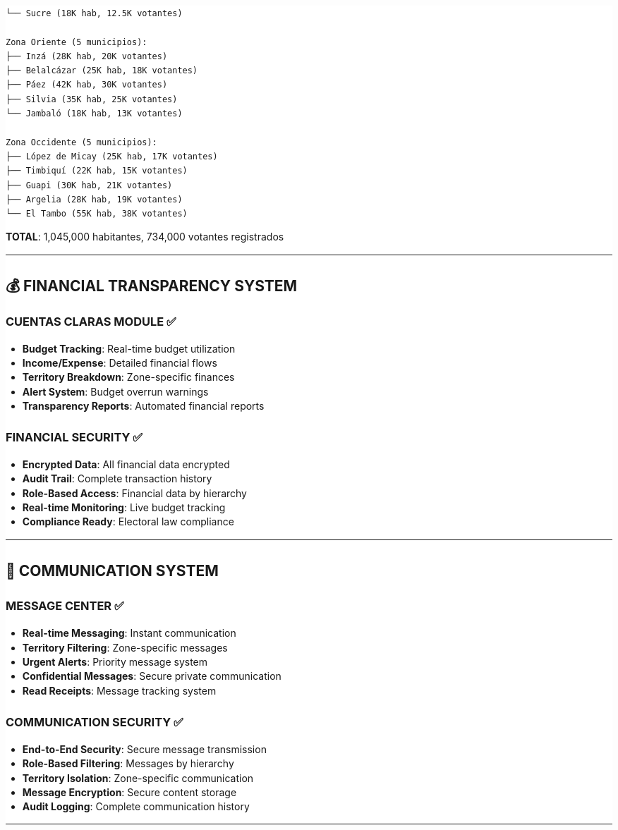 ```
└── Sucre (18K hab, 12.5K votantes)

Zona Oriente (5 municipios):
├── Inzá (28K hab, 20K votantes)
├── Belalcázar (25K hab, 18K votantes)
├── Páez (42K hab, 30K votantes)
├── Silvia (35K hab, 25K votantes)
└── Jambaló (18K hab, 13K votantes)

Zona Occidente (5 municipios):
├── López de Micay (25K hab, 17K votantes)
├── Timbiquí (22K hab, 15K votantes)
├── Guapi (30K hab, 21K votantes)
├── Argelia (28K hab, 19K votantes)
└── El Tambo (55K hab, 38K votantes)
```

**TOTAL**: 1,045,000 habitantes, 734,000 votantes registrados

---

## 💰 FINANCIAL TRANSPARENCY SYSTEM

### CUENTAS CLARAS MODULE ✅
- **Budget Tracking**: Real-time budget utilization
- **Income/Expense**: Detailed financial flows
- **Territory Breakdown**: Zone-specific finances
- **Alert System**: Budget overrun warnings
- **Transparency Reports**: Automated financial reports

### FINANCIAL SECURITY ✅
- **Encrypted Data**: All financial data encrypted
- **Audit Trail**: Complete transaction history
- **Role-Based Access**: Financial data by hierarchy
- **Real-time Monitoring**: Live budget tracking
- **Compliance Ready**: Electoral law compliance

---

## 📨 COMMUNICATION SYSTEM

### MESSAGE CENTER ✅
- **Real-time Messaging**: Instant communication
- **Territory Filtering**: Zone-specific messages
- **Urgent Alerts**: Priority message system
- **Confidential Messages**: Secure private communication
- **Read Receipts**: Message tracking system

### COMMUNICATION SECURITY ✅
- **End-to-End Security**: Secure message transmission
- **Role-Based Filtering**: Messages by hierarchy
- **Territory Isolation**: Zone-specific communication
- **Message Encryption**: Secure content storage
- **Audit Logging**: Complete communication history

---